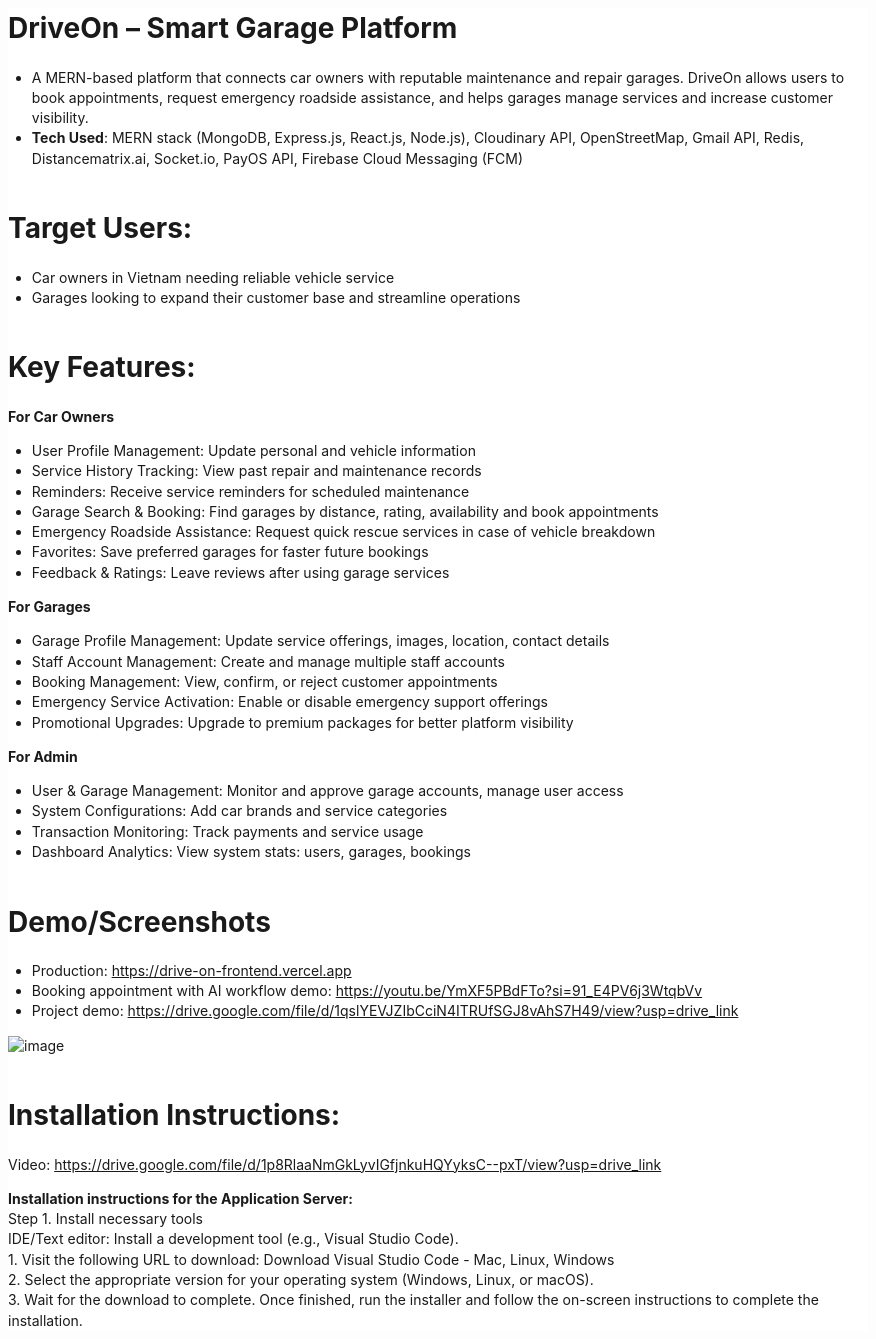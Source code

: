 # DriveOn – Smart Garage Platform
- A MERN-based platform that connects car owners with reputable maintenance and repair garages. DriveOn allows users to book appointments, request emergency roadside assistance, and helps garages manage services and increase customer visibility.
- **Tech Used**: MERN stack (MongoDB, Express.js, React.js, Node.js), Cloudinary API, OpenStreetMap, Gmail API, Redis, Distancematrix.ai, Socket.io, PayOS API, Firebase Cloud Messaging (FCM)

# Target Users:
- Car owners in Vietnam needing reliable vehicle service
- Garages looking to expand their customer base and streamline operations

# Key Features:  
**For Car Owners**
- User Profile Management: Update personal and vehicle information
- Service History Tracking: View past repair and maintenance records
- Reminders: Receive service reminders for scheduled maintenance
- Garage Search & Booking: Find garages by distance, rating, availability and book appointments
- Emergency Roadside Assistance: Request quick rescue services in case of vehicle breakdown
- Favorites: Save preferred garages for faster future bookings
- Feedback & Ratings: Leave reviews after using garage services

**For Garages**
- Garage Profile Management: Update service offerings, images, location, contact details
- Staff Account Management: Create and manage multiple staff accounts
- Booking Management: View, confirm, or reject customer appointments
- Emergency Service Activation: Enable or disable emergency support offerings
- Promotional Upgrades: Upgrade to premium packages for better platform visibility

**For Admin**
- User & Garage Management: Monitor and approve garage accounts, manage user access
- System Configurations: Add car brands and service categories
- Transaction Monitoring: Track payments and service usage
- Dashboard Analytics: View system stats: users, garages, bookings

# Demo/Screenshots
- Production: https://drive-on-frontend.vercel.app
- Booking appointment with AI workflow demo: https://youtu.be/YmXF5PBdFTo?si=91_E4PV6j3WtqbVv
- Project demo: https://drive.google.com/file/d/1qslYEVJZIbCciN4ITRUfSGJ8vAhS7H49/view?usp=drive_link

<img width="2363" height="2366" alt="image" src="https://github.com/user-attachments/assets/b9d93663-2789-4510-a024-cc2f124b4b40" />

# Installation Instructions:  
  Video: https://drive.google.com/file/d/1p8RlaaNmGkLyvIGfjnkuHQYyksC--pxT/view?usp=drive_link  
  
  **Installation instructions for the Application Server:**  
  Step 1. Install necessary tools  
  IDE/Text editor: Install a development tool (e.g., Visual Studio Code).  
	1. Visit the following URL to download: Download Visual Studio Code - Mac, Linux, Windows  
	2. Select the appropriate version for your operating system (Windows, Linux, or macOS).  
    	3. Wait for the download to complete. Once finished, run the installer and follow the on-screen instructions to complete the installation.  
    